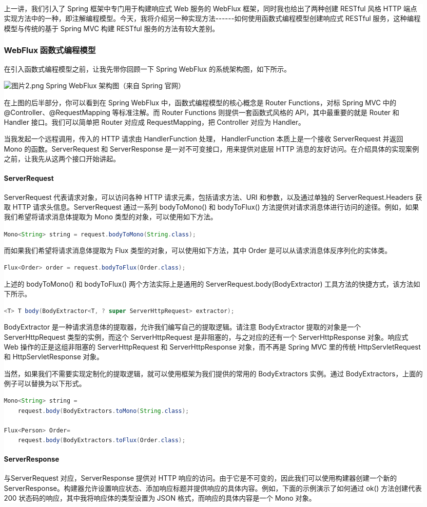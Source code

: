 上一讲，我们引入了 Spring 框架中专门用于构建响应式 Web 服务的 WebFlux 框架，同时我也给出了两种创建 RESTful 风格 HTTP 端点实现方法中的一种，即注解编程模型。今天，我将介绍另一种实现方法------如何使用函数式编程模型创建响应式 RESTful 服务，这种编程模型与传统的基于 Spring MVC 构建 RESTful 服务的方法有较大差别。

### WebFlux 函数式编程模型

在引入函数式编程模型之前，让我先带你回顾一下 Spring WebFlux 的系统架构图，如下所示。

<Image alt="图片2.png" src="https://s0.lgstatic.com/i/image6/M01/32/E0/Cgp9HWBuf--Aek0BAAT9zBvy7qI451.png"/>  
Spring WebFlux 架构图（来自 Spring 官网）

在上图的后半部分，你可以看到在 Spring WebFlux 中，函数式编程模型的核心概念是 Router Functions，对标 Spring MVC 中的 @Controller、@RequestMapping 等标准注解。而 Router Functions 则提供一套函数式风格的 API，其中最重要的就是 Router 和 Handler 接口。我们可以简单把 Router 对应成 RequestMapping，把 Controller 对应为 Handler。

当我发起一个远程调用，传入的 HTTP 请求由 HandlerFunction 处理， HandlerFunction 本质上是一个接收 ServerRequest 并返回 Mono 的函数。ServerRequest 和 ServerResponse 是一对不可变接口，用来提供对底层 HTTP 消息的友好访问。在介绍具体的实现案例之前，让我先从这两个接口开始讲起。

#### ServerRequest

ServerRequest 代表请求对象，可以访问各种 HTTP 请求元素，包括请求方法、URI 和参数，以及通过单独的 ServerRequest.Headers 获取 HTTP 请求头信息。ServerRequest 通过一系列 bodyToMono() 和 bodyToFlux() 方法提供对请求消息体进行访问的途径。例如，如果我们希望将请求消息体提取为 Mono 类型的对象，可以使用如下方法。  

```java
Mono<String> string = request.bodyToMono(String.class);
```

而如果我们希望将请求消息体提取为 Flux 类型的对象，可以使用如下方法，其中 Order 是可以从请求消息体反序列化的实体类。  

```java
Flux<Order> order = request.bodyToFlux(Order.class);
```

上述的 bodyToMono() 和 bodyToFlux() 两个方法实际上是通用的 ServerRequest.body(BodyExtractor) 工具方法的快捷方式，该方法如下所示。

```java
<T> T body(BodyExtractor<T, ? super ServerHttpRequest> extractor);
```

BodyExtractor 是一种请求消息体的提取器，允许我们编写自己的提取逻辑。请注意 BodyExtractor 提取的对象是一个 ServerHttpRequest 类型的实例，而这个 ServerHttpRequest 是非阻塞的，与之对应的还有一个 ServerHttpResponse 对象。响应式 Web 操作的正是这组非阻塞的 ServerHttpRequest 和 ServerHttpResponse 对象，而不再是 Spring MVC 里的传统 HttpServletRequest 和 HttpServletResponse 对象。

当然，如果我们不需要实现定制化的提取逻辑，就可以使用框架为我们提供的常用的 BodyExtractors 实例。通过 BodyExtractors，上面的例子可以替换为以下形式。

```java
Mono<String> string = 
	request.body(BodyExtractors.toMono(String.class);
	 
Flux<Person> Order= 
	request.body(BodyExtractors.toFlux(Order.class);
```

#### ServerResponse

与ServerRequest 对应，ServerResponse 提供对 HTTP 响应的访问。由于它是不可变的，因此我们可以使用构建器创建一个新的 ServerResponse。构建器允许设置响应状态、添加响应标题并提供响应的具体内容。例如，下面的示例演示了如何通过 ok() 方法创建代表 200 状态码的响应，其中我将响应体的类型设置为 JSON 格式，而响应的具体内容是一个 Mono 对象。  
